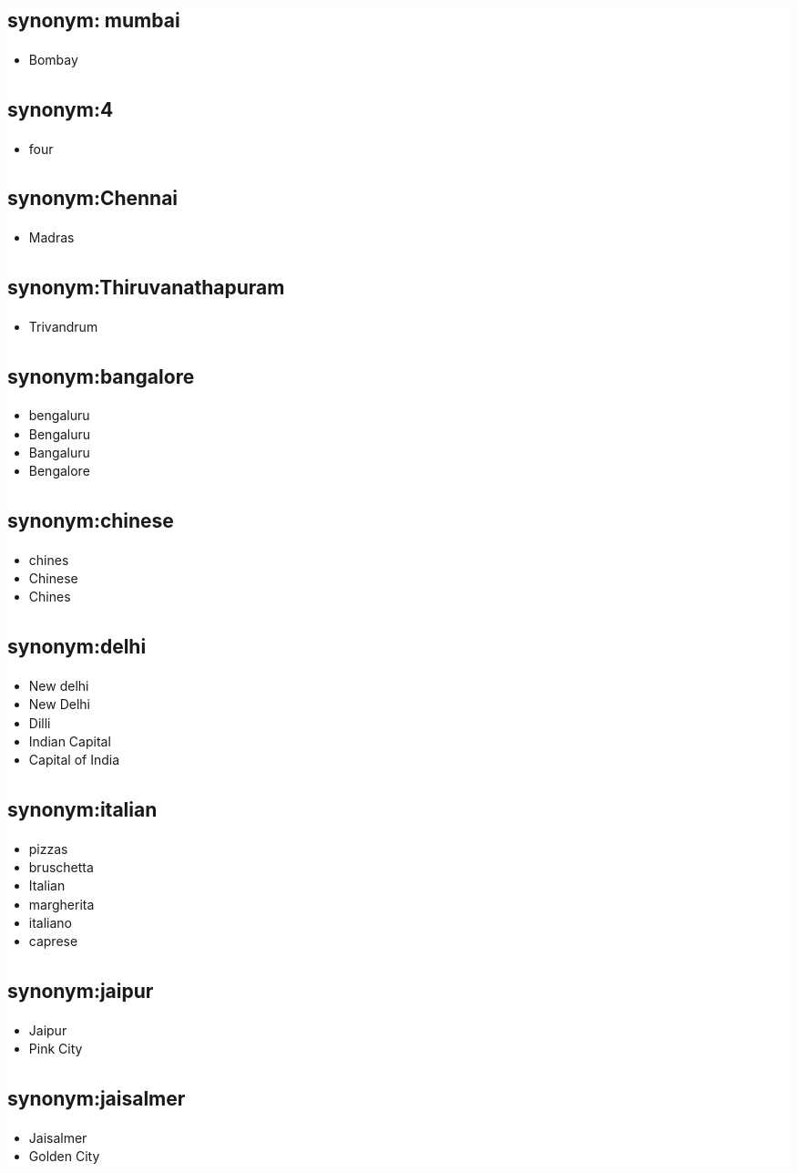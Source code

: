 ## synonym: mumbai
- Bombay

## synonym:4
- four

## synonym:Chennai
- Madras

## synonym:Thiruvanathapuram
- Trivandrum

## synonym:bangalore
- bengaluru
- Bengaluru
- Bangaluru
- Bengalore

## synonym:chinese
- chines
- Chinese
- Chines

## synonym:delhi
- New delhi
- New Delhi
- Dilli
- Indian Capital
- Capital of India

## synonym:italian
- pizzas
- bruschetta
- Italian
- margherita
- italiano
- caprese

## synonym:jaipur
- Jaipur
- Pink City

## synonym:jaisalmer
- Jaisalmer
- Golden City
